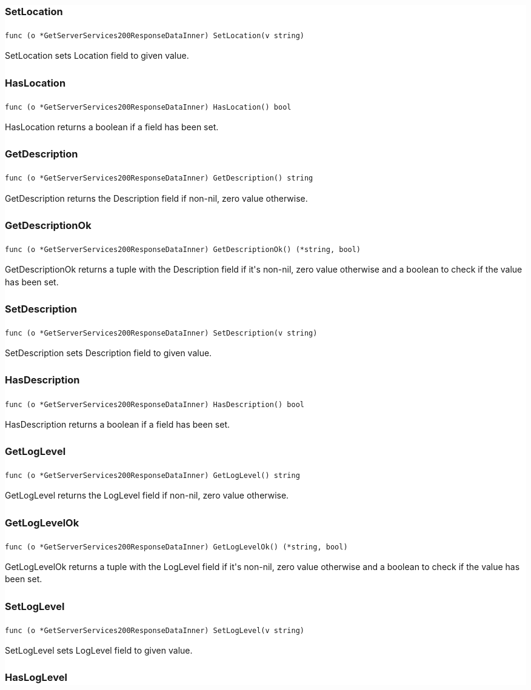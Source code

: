 ### SetLocation

`func (o *GetServerServices200ResponseDataInner) SetLocation(v string)`

SetLocation sets Location field to given value.

### HasLocation

`func (o *GetServerServices200ResponseDataInner) HasLocation() bool`

HasLocation returns a boolean if a field has been set.

### GetDescription

`func (o *GetServerServices200ResponseDataInner) GetDescription() string`

GetDescription returns the Description field if non-nil, zero value otherwise.

### GetDescriptionOk

`func (o *GetServerServices200ResponseDataInner) GetDescriptionOk() (*string, bool)`

GetDescriptionOk returns a tuple with the Description field if it's non-nil, zero value otherwise
and a boolean to check if the value has been set.

### SetDescription

`func (o *GetServerServices200ResponseDataInner) SetDescription(v string)`

SetDescription sets Description field to given value.

### HasDescription

`func (o *GetServerServices200ResponseDataInner) HasDescription() bool`

HasDescription returns a boolean if a field has been set.

### GetLogLevel

`func (o *GetServerServices200ResponseDataInner) GetLogLevel() string`

GetLogLevel returns the LogLevel field if non-nil, zero value otherwise.

### GetLogLevelOk

`func (o *GetServerServices200ResponseDataInner) GetLogLevelOk() (*string, bool)`

GetLogLevelOk returns a tuple with the LogLevel field if it's non-nil, zero value otherwise
and a boolean to check if the value has been set.

### SetLogLevel

`func (o *GetServerServices200ResponseDataInner) SetLogLevel(v string)`

SetLogLevel sets LogLevel field to given value.

### HasLogLevel
